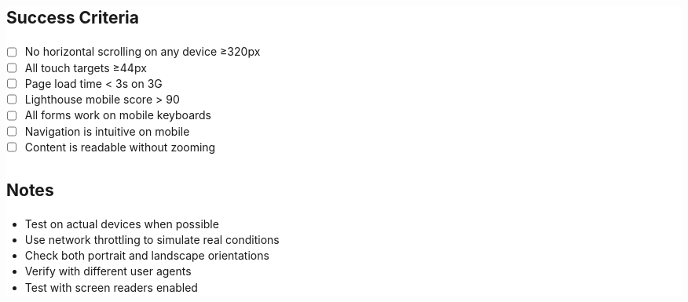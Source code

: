 ## Success Criteria

- [ ] No horizontal scrolling on any device ≥320px
- [ ] All touch targets ≥44px
- [ ] Page load time < 3s on 3G
- [ ] Lighthouse mobile score > 90
- [ ] All forms work on mobile keyboards
- [ ] Navigation is intuitive on mobile
- [ ] Content is readable without zooming

## Notes

- Test on actual devices when possible
- Use network throttling to simulate real conditions
- Check both portrait and landscape orientations
- Verify with different user agents
- Test with screen readers enabled
